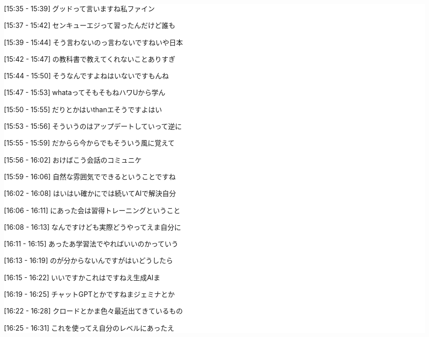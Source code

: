 [15:35 - 15:39]
グッドって言いますね私ファイン

[15:37 - 15:42]
センキューエジって習ったんだけど誰も

[15:39 - 15:44]
そう言わないのっ言わないですねいや日本

[15:42 - 15:47]
の教科書で教えてくれないことありすぎ

[15:44 - 15:50]
そうなんですよねはいないですもんね

[15:47 - 15:53]
whataってそもそもねハワUから学ん

[15:50 - 15:55]
だりとかはいthanエそうですよはい

[15:53 - 15:56]
そういうのはアップデートしていって逆に

[15:55 - 15:59]
だからら今からでもそういう風に覚えて

[15:56 - 16:02]
おけばこう会話のコミュニケ

[15:59 - 16:06]
自然な雰囲気でできるということですね

[16:02 - 16:08]
はいはい確かにでは続いてAIで解決自分

[16:06 - 16:11]
にあった会は習得トレーニングということ

[16:08 - 16:13]
なんですけども実際どうやってえま自分に

[16:11 - 16:15]
あったあ学習法でやればいいのかっていう

[16:13 - 16:19]
のが分からないんですがはいどうしたら

[16:15 - 16:22]
いいですかこれはですねえ生成AIま

[16:19 - 16:25]
チャットGPTとかですねまジェミナとか

[16:22 - 16:28]
クロードとかま色々最近出てきているもの

[16:25 - 16:31]
これを使ってえ自分のレベルにあったえ
